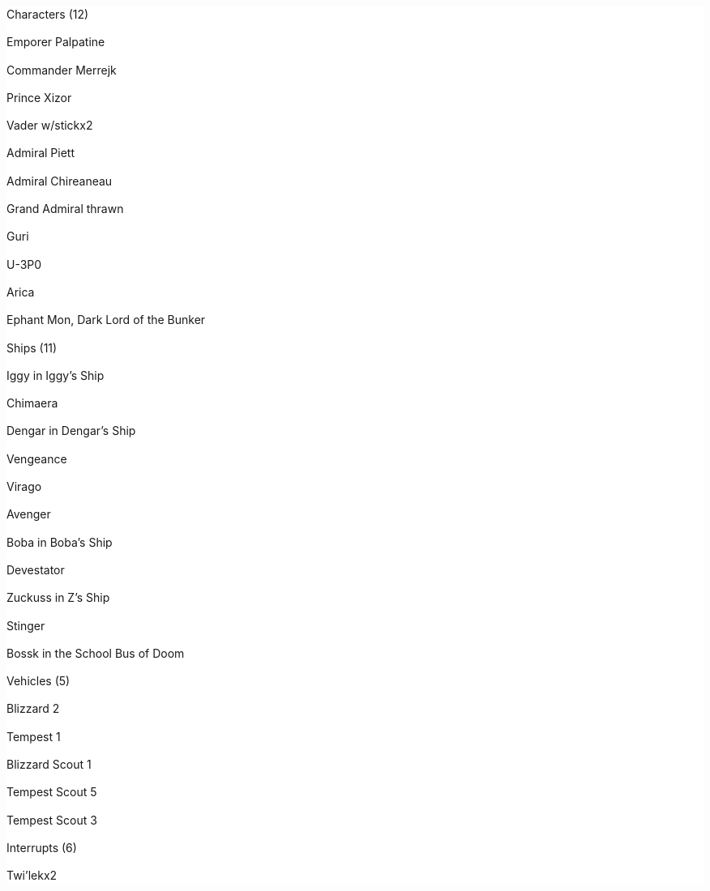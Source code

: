 
Characters (12)

Emporer Palpatine

Commander Merrejk

Prince Xizor

Vader w/stickx2

Admiral Piett

Admiral Chireaneau

Grand Admiral thrawn

Guri

U-3P0

Arica

Ephant Mon, Dark Lord of the Bunker


Ships (11)

Iggy in Iggy’s Ship

Chimaera

Dengar in Dengar’s Ship

Vengeance

Virago

Avenger

Boba in Boba’s Ship

Devestator

Zuckuss in Z’s Ship

Stinger

Bossk in the School Bus of Doom


Vehicles (5)

Blizzard 2

Tempest 1

Blizzard Scout 1

Tempest Scout 5

Tempest Scout 3


Interrupts (6)

Twi’lekx2
